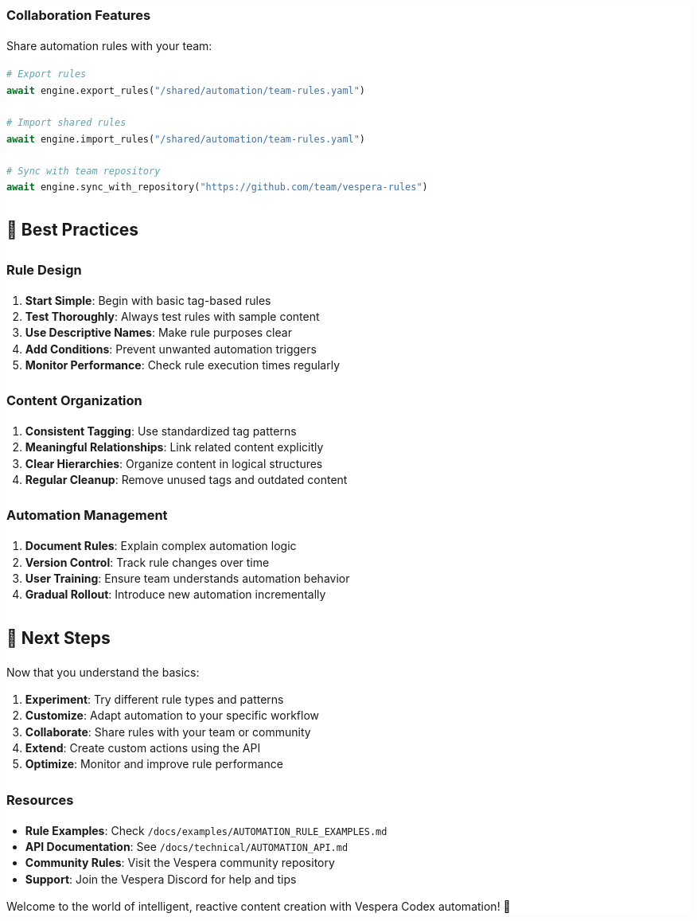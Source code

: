 ### Collaboration Features

Share automation rules with your team:

```python
# Export rules
await engine.export_rules("/shared/automation/team-rules.yaml")

# Import shared rules  
await engine.import_rules("/shared/automation/team-rules.yaml")

# Sync with team repository
await engine.sync_with_repository("https://github.com/team/vespera-rules")
```

## 🎯 Best Practices

### Rule Design

1. **Start Simple**: Begin with basic tag-based rules
2. **Test Thoroughly**: Always test rules with sample content
3. **Use Descriptive Names**: Make rule purposes clear
4. **Add Conditions**: Prevent unwanted automation triggers
5. **Monitor Performance**: Check rule execution times regularly

### Content Organization

1. **Consistent Tagging**: Use standardized tag patterns
2. **Meaningful Relationships**: Link related content explicitly  
3. **Clear Hierarchies**: Organize content in logical structures
4. **Regular Cleanup**: Remove unused tags and outdated content

### Automation Management

1. **Document Rules**: Explain complex automation logic
2. **Version Control**: Track rule changes over time
3. **User Training**: Ensure team understands automation behavior
4. **Gradual Rollout**: Introduce new automation incrementally

## 🚀 Next Steps

Now that you understand the basics:

1. **Experiment**: Try different rule types and patterns
2. **Customize**: Adapt automation to your specific workflow
3. **Collaborate**: Share rules with your team or community  
4. **Extend**: Create custom actions using the API
5. **Optimize**: Monitor and improve rule performance

### Resources

- **Rule Examples**: Check `/docs/examples/AUTOMATION_RULE_EXAMPLES.md`
- **API Documentation**: See `/docs/technical/AUTOMATION_API.md`
- **Community Rules**: Visit the Vespera community repository
- **Support**: Join the Vespera Discord for help and tips

Welcome to the world of intelligent, reactive content creation with Vespera Codex automation! 🎉